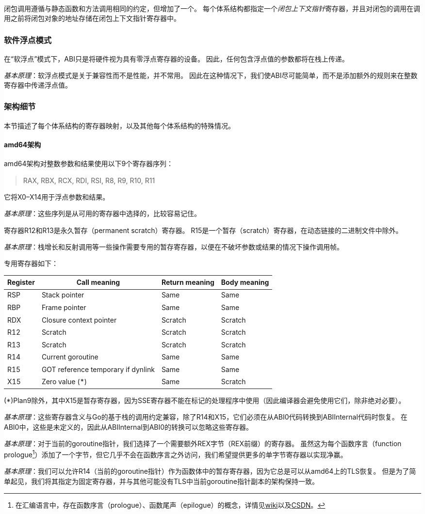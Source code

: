 闭包调用遵循与静态函数和方法调用相同的约定，但增加了一个。 每个体系结构都指定一个*闭包上下文指针*寄存器，并且对闭包的调用在调用之前将闭包对象的地址存储在闭包上下文指针寄存器中。  

### 软件浮点模式

在“软浮点”模式下，ABI只是将硬件视为具有零浮点寄存器的设备。
因此，任何包含浮点值的参数都将在栈上传递。  

*基本原理*：软浮点模式是关于兼容性而不是性能，并不常用。
因此在这种情况下，我们使ABI尽可能简单，而不是添加额外的规则来在整数寄存器中传递浮点值。

### 架构细节

本节描述了每个体系结构的寄存器映射，以及其他每个体系结构的特殊情况。  

#### amd64架构

amd64架构对整数参数和结果使用以下9个寄存器序列：  

> RAX, RBX, RCX, RDI, RSI, R8, R9, R10, R11

它将X0–X14用于浮点参数和结果。  

*基本原理*：这些序列是从可用的寄存器中选择的，比较容易记住。  

寄存器R12和R13是永久暂存（permanent scratch）寄存器。
R15是一个暂存（scratch）寄存器，在动态链接的二进制文件中除外。  

*基本原理*：栈增长和反射调用等一些操作需要专用的暂存寄存器，以便在不破坏参数或结果的情况下操作调用帧。  

专用寄存器如下：  

| Register | Call meaning                       | Return meaning | Body meaning |
| -------- | ---------------------------------- | -------------- | ------------ |
| RSP      | Stack pointer                      | Same           | Same         |
| RBP      | Frame pointer                      | Same           | Same         |
| RDX      | Closure context pointer            | Scratch        | Scratch      |
| R12      | Scratch                            | Scratch        | Scratch      |
| R13      | Scratch                            | Scratch        | Scratch      |
| R14      | Current goroutine                  | Same           | Same         |
| R15      | GOT reference temporary if dynlink | Same           | Same         |
| X15      | Zero value (*)                     | Same           | Scratch      |

(*)Plan9除外，其中X15是暂存寄存器，因为SSE寄存器不能在标记的处理程序中使用（因此编译器会避免使用它们，除非绝对必要）。  

*基本原理*：这些寄存器含义与Go的基于栈的调用约定兼容，除了R14和X15，它们必须在从ABI0代码转换到ABIInternal代码时恢复。
在ABI0中，这些是未定义的，因此从ABIInternal到ABI0的转换可以忽略这些寄存器。  

*基本原理*：对于当前的goroutine指针，我们选择了一个需要额外REX字节（REX前缀）的寄存器。
虽然这为每个函数序言（function prologue[^l268]）添加了一个字节，但它几乎不会在函数序言之外访问，我们希望提供更多的单字节寄存器以实现净赢。  

*基本原理*：我们可以允许R14（当前的goroutine指针）作为函数体中的暂存寄存器，因为它总是可以从amd64上的TLS恢复。
但是为了简单起见，我们将其指定为固定寄存器，并与其他可能没有TLS中当前goroutine指针副本的架构保持一致。  


[^l84]: 在callee的栈帧创建后的执行过程中会使用寄存器的值填充相应空间。  
[^l88]: 最后一句原文是`Let S, the type sequence defining the stack frame, be empty.`，实际上这个序列S主要保存的是`abiStep`结构体切片，`abiStep`中包含分配方式、内存布局中的位置信息、栈上的偏移量和寄存器索引等数据。  
[^l152]: 图示中的排列顺序，从上到下是从低地址到高地址的顺序，也就是说上面是栈顶方向，下面是栈底方向。  
[^l171]: 原文是`Only arguments, not results, are assigned a spill area on the stack.`，经笔者测试发现，未开启优化的情况下（-gcflags='-N -l'），函数返回的结果也会在栈上保留溢出空间。笔者用类似的示例代码做了[实验](examples/call_convention/layout.md)（基于Go1.17），分别给出了未开启优化（-gcflags='-N -l'）和开启优化（-gcflags='-l'）的情况下，栈和寄存器的分配情况共读者参考。  
[^l176]: 原文是`An alternative would be to pack multiple sub-word values into registers`。网友lanthora的见解：一个寄存器是64位的，也就是一个word的大小，不到一个word大小的参数就是sub-word，当寄存器个数不够用的时候(或者什么其他的情况下).可以把多个小的参数放到同一个寄存器里。举个例子，假如有4个参数，分别是 uint8 uint8 uint16 uint32，在go的实现里，会被放到4个不同的寄存器，但是理论上也可以把这4个参数以某种特定方式放到一个寄存器里。（来自[TG群](https://t.me/GolangCN/273861)）  
[^l268]: 在汇编语言中，存在函数序言（prologue）、函数尾声（epilogue）的概念，详情见[wiki](https://en.wikipedia.org/wiki/Function_prologue_and_epilogue)以及[CSDN](https://blog.csdn.net/abc123lzf/article/details/109258188)。  
[^l300]: CPU提供的FLAGS寄存器，详情见[wiki](https://en.wikipedia.org/wiki/FLAGS_register)以及[CSDN](https://blog.csdn.net/zang141588761/article/details/103984226)。  